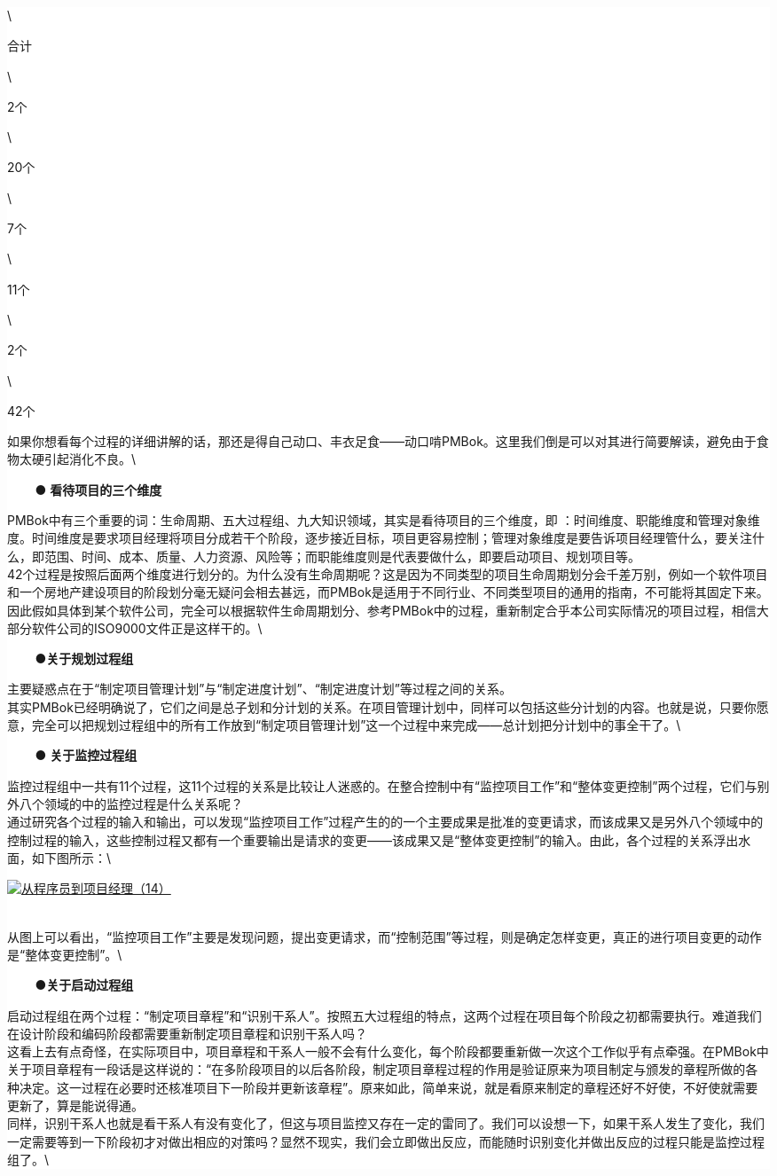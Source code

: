 \

合计

\

2个

\

20个

\

7个

\

11个

\

2个

\

42个

如果你想看每个过程的详细讲解的话，那还是得自己动口、丰衣足食——动口啃PMBok。这里我们倒是可以对其进行简要解读，避免由于食物太硬引起消化不良。\

        ● **看待项目的三个维度**

PMBok中有三个重要的词：生命周期、五大过程组、九大知识领域，其实是看待项目的三个维度，即 ：时间维度、职能维度和管理对象维度。时间维度是要求项目经理将项目分成若干个阶段，逐步接近目标，项目更容易控制；管理对象维度是要告诉项目经理管什么，要关注什么，即范围、时间、成本、质量、人力资源、风险等；而职能维度则是代表要做什么，即要启动项目、规划项目等。\
42个过程是按照后面两个维度进行划分的。为什么没有生命周期呢？这是因为不同类型的项目生命周期划分会千差万别，例如一个软件项目和一个房地产建设项目的阶段划分毫无疑问会相去甚远，而PMBok是适用于不同行业、不同类型项目的通用的指南，不可能将其固定下来。因此假如具体到某个软件公司，完全可以根据软件生命周期划分、参考PMBok中的过程，重新制定合乎本公司实际情况的项目过程，相信大部分软件公司的ISO9000文件正是这样干的。\

        ●**关于规划过程组**

主要疑惑点在于“制定项目管理计划”与“制定进度计划”、“制定进度计划”等过程之间的关系。\
其实PMBok已经明确说了，它们之间是总子划和分计划的关系。在项目管理计划中，同样可以包括这些分计划的内容。也就是说，只要你愿意，完全可以把规划过程组中的所有工作放到“制定项目管理计划”这一个过程中来完成——总计划把分计划中的事全干了。\

        ● **关于监控过程组**

监控过程组中一共有11个过程，这11个过程的关系是比较让人迷惑的。在整合控制中有“监控项目工作”和“整体变更控制”两个过程，它们与别外八个领域的中的监控过程是什么关系呢？\
通过研究各个过程的输入和输出，可以发现“监控项目工作”过程产生的的一个主要成果是批准的变更请求，而该成果又是另外八个领域中的控制过程的输入，这些控制过程又都有一个重要输出是请求的变更——该成果又是“整体变更控制”的输入。由此，各个过程的关系浮出水面，如下图所示：\

[![从程序员到项目经理（14）](http://blog.jobbole.com/wp-content/uploads/2013/03/61.png "从程序员到项目经理（14）")](http://blog.jobbole.com/wp-content/uploads/2013/03/61.png "从程序员到项目经理（14）")

\
从图上可以看出，“监控项目工作”主要是发现问题，提出变更请求，而“控制范围”等过程，则是确定怎样变更，真正的进行项目变更的动作是“整体变更控制”。\

        ●**关于启动过程组**

启动过程组在两个过程：“制定项目章程”和“识别干系人”。按照五大过程组的特点，这两个过程在项目每个阶段之初都需要执行。难道我们在设计阶段和编码阶段都需要重新制定项目章程和识别干系人吗？\
这看上去有点奇怪，在实际项目中，项目章程和干系人一般不会有什么变化，每个阶段都要重新做一次这个工作似乎有点牵强。在PMBok中关于项目章程有一段话是这样说的：“在多阶段项目的以后各阶段，制定项目章程过程的作用是验证原来为项目制定与颁发的章程所做的各种决定。这一过程在必要时还核准项目下一阶段并更新该章程”。原来如此，简单来说，就是看原来制定的章程还好不好使，不好使就需要更新了，算是能说得通。\
同样，识别干系人也就是看干系人有没有变化了，但这与项目监控又存在一定的雷同了。我们可以设想一下，如果干系人发生了变化，我们一定需要等到一下阶段初才对做出相应的对策吗？显然不现实，我们会立即做出反应，而能随时识别变化并做出反应的过程只能是监控过程组了。\
